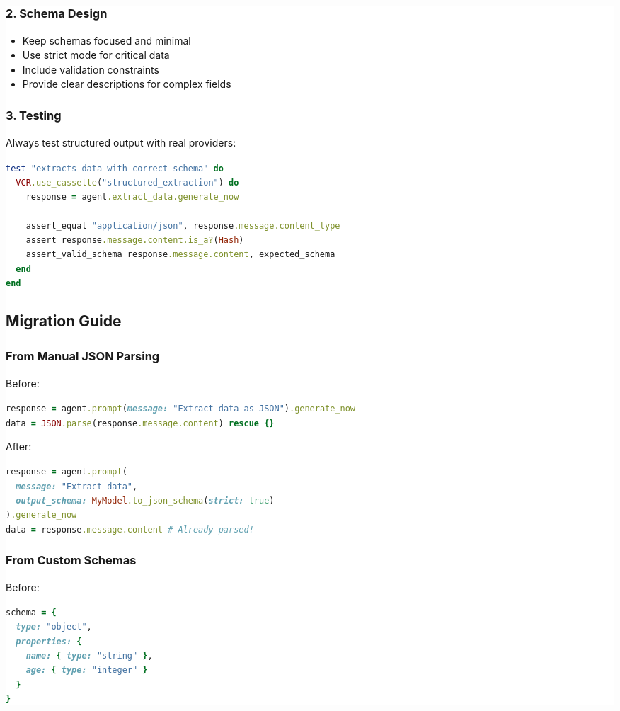 ### 2. Schema Design
- Keep schemas focused and minimal
- Use strict mode for critical data
- Include validation constraints
- Provide clear descriptions for complex fields

### 3. Testing
Always test structured output with real providers:

```ruby
test "extracts data with correct schema" do
  VCR.use_cassette("structured_extraction") do
    response = agent.extract_data.generate_now
    
    assert_equal "application/json", response.message.content_type
    assert response.message.content.is_a?(Hash)
    assert_valid_schema response.message.content, expected_schema
  end
end
```

## Migration Guide

### From Manual JSON Parsing

Before:
```ruby
response = agent.prompt(message: "Extract data as JSON").generate_now
data = JSON.parse(response.message.content) rescue {}
```

After:
```ruby
response = agent.prompt(
  message: "Extract data",
  output_schema: MyModel.to_json_schema(strict: true)
).generate_now
data = response.message.content # Already parsed!
```

### From Custom Schemas

Before:
```ruby
schema = {
  type: "object",
  properties: {
    name: { type: "string" },
    age: { type: "integer" }
  }
}
```
